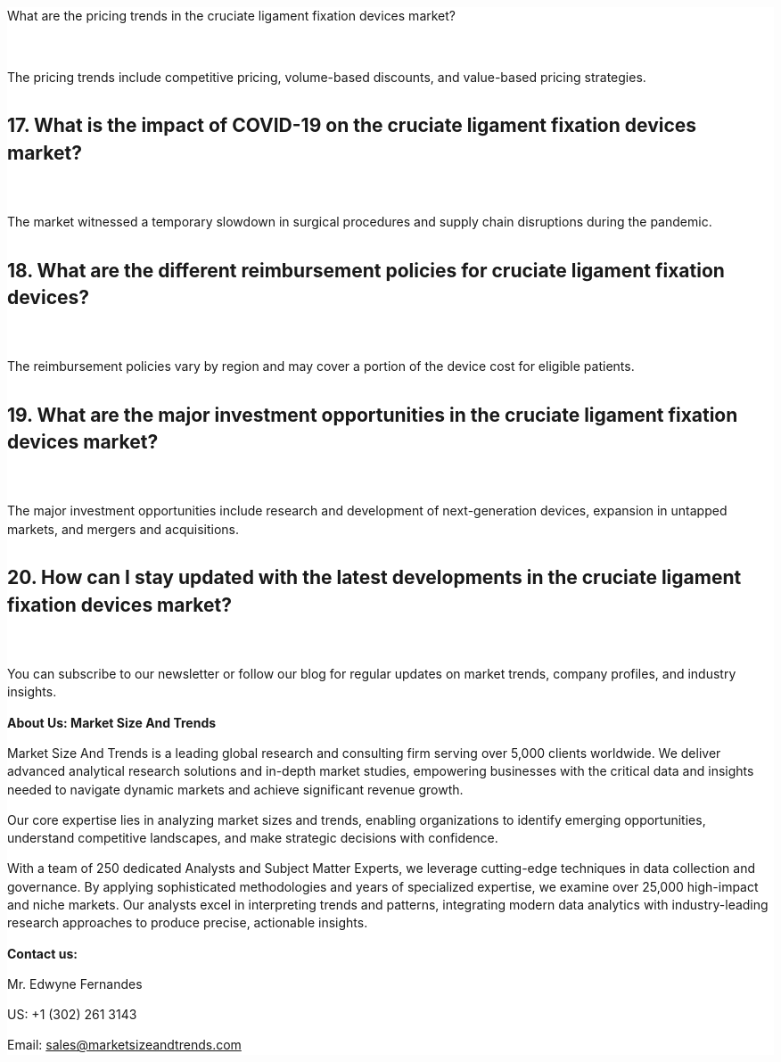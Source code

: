 What are the pricing trends in the cruciate ligament fixation devices market?</h2><p>&nbsp;</p><p>The pricing trends include competitive pricing, volume-based discounts, and value-based pricing strategies.</p><h2>17. What is the impact of COVID-19 on the cruciate ligament fixation devices market?</h2><p>&nbsp;</p><p>The market witnessed a temporary slowdown in surgical procedures and supply chain disruptions during the pandemic.</p><h2>18. What are the different reimbursement policies for cruciate ligament fixation devices?</h2><p>&nbsp;</p><p>The reimbursement policies vary by region and may cover a portion of the device cost for eligible patients.</p><h2>19. What are the major investment opportunities in the cruciate ligament fixation devices market?</h2><p>&nbsp;</p><p>The major investment opportunities include research and development of next-generation devices, expansion in untapped markets, and mergers and acquisitions.</p><h2>20. How can I stay updated with the latest developments in the cruciate ligament fixation devices market?</h2><p>&nbsp;</p><p>You can subscribe to our newsletter or follow our blog for regular updates on market trends, company profiles, and industry insights.</p></body></html></p><p><strong>About Us:&nbsp;Market Size And Trends</strong></p><p>Market Size And Trends&nbsp;is a leading global research and consulting firm serving over 5,000 clients worldwide. We deliver advanced analytical research solutions and in-depth market studies, empowering businesses with the critical data and insights needed to navigate dynamic markets and achieve significant revenue growth.</p><p>Our core expertise lies in analyzing market sizes and trends, enabling organizations to identify emerging opportunities, understand competitive landscapes, and make strategic decisions with confidence.</p><p>With a team of 250 dedicated Analysts and Subject Matter Experts, we leverage cutting-edge techniques in data collection and governance. By applying sophisticated methodologies and years of specialized expertise, we examine over 25,000 high-impact and niche markets. Our analysts excel in interpreting trends and patterns, integrating modern data analytics with industry-leading research approaches to produce precise, actionable insights.</p><p><strong>Contact us:</strong></p><p>Mr. Edwyne Fernandes</p><p>US: +1 (302) 261 3143</p><p>Email: <a href="mailto:sales@marketsizeandtrends.com">sales@marketsizeandtrends.com</a>&nbsp;</p>
